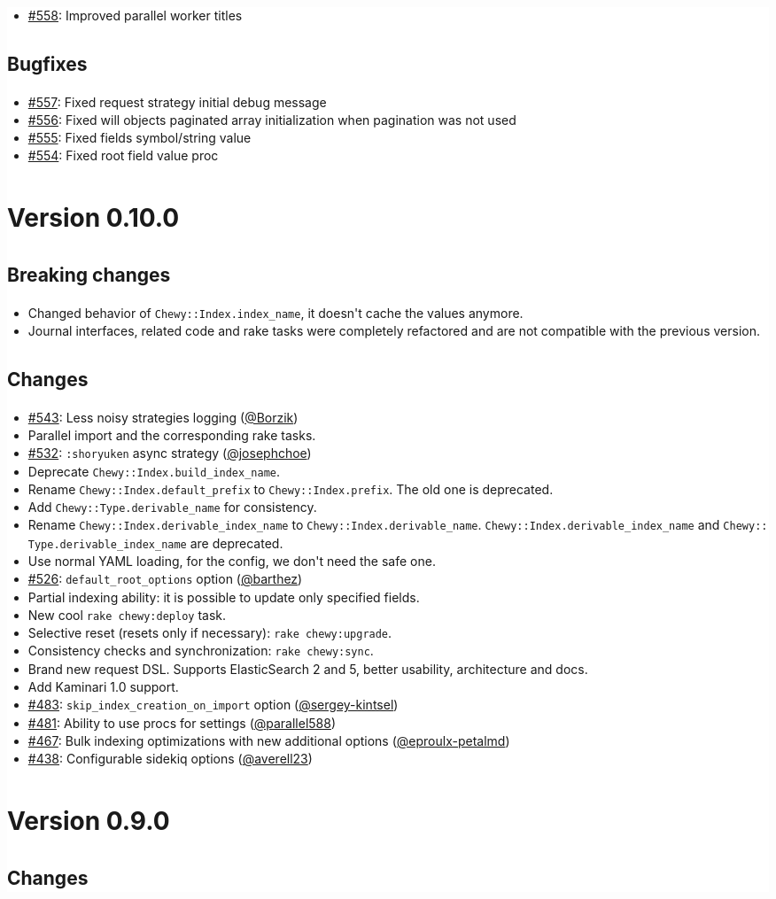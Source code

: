   * [#558](https://github.com/toptal/chewy/pull/558): Improved parallel worker titles

## Bugfixes

  * [#557](https://github.com/toptal/chewy/pull/557): Fixed request strategy initial debug message
  * [#556](https://github.com/toptal/chewy/pull/556): Fixed will objects paginated array initialization when pagination was not used
  * [#555](https://github.com/toptal/chewy/pull/555): Fixed fields symbol/string value
  * [#554](https://github.com/toptal/chewy/pull/554): Fixed root field value proc

# Version 0.10.0

## Breaking changes

  * Changed behavior of `Chewy::Index.index_name`, it doesn't cache the values anymore.
  * Journal interfaces, related code and rake tasks were completely refactored and are not compatible with the previous version.

## Changes

  * [#543](https://github.com/toptal/chewy/pull/543): Less noisy strategies logging ([@Borzik][])
  * Parallel import and the corresponding rake tasks.
  * [#532](https://github.com/toptal/chewy/pull/532): `:shoryuken` async strategy ([@josephchoe][])
  * Deprecate `Chewy::Index.build_index_name`.
  * Rename `Chewy::Index.default_prefix` to `Chewy::Index.prefix`. The old one is deprecated.
  * Add `Chewy::Type.derivable_name` for consistency.
  * Rename `Chewy::Index.derivable_index_name` to `Chewy::Index.derivable_name`.
    `Chewy::Index.derivable_index_name` and `Chewy::Type.derivable_index_name` are deprecated.
  * Use normal YAML loading, for the config, we don't need the safe one.
  * [#526](https://github.com/toptal/chewy/pull/526): `default_root_options` option ([@barthez][])
  * Partial indexing ability: it is possible to update only specified fields.
  * New cool `rake chewy:deploy` task.
  * Selective reset (resets only if necessary): `rake chewy:upgrade`.
  * Consistency checks and synchronization: `rake chewy:sync`.
  * Brand new request DSL. Supports ElasticSearch 2 and 5, better usability, architecture and docs.
  * Add Kaminari 1.0 support.
  * [#483](https://github.com/toptal/chewy/pull/483): `skip_index_creation_on_import` option ([@sergey-kintsel][])
  * [#481](https://github.com/toptal/chewy/pull/481): Ability to use procs for settings ([@parallel588][])
  * [#467](https://github.com/toptal/chewy/pull/467): Bulk indexing optimizations with new additional options ([@eproulx-petalmd][])
  * [#438](https://github.com/toptal/chewy/pull/438): Configurable sidekiq options ([@averell23][])

# Version 0.9.0

## Changes


[@taylor-au]: https://github.com/taylor-au
[@rabotyaga]: https://github.com/rabotyaga
[@lowang]: https://github.com/lowang
[@bhacaz]: https://github.com/bhacaz
[@bbatsov]: https://github.com/bbatsov
[@olancheg]: https://github.com/olancheg
[@aglushkov]: https://github.com/aglushkov
[@gseddon]: https://github.com/gseddon
[@mrzasa]: https://github.com/mrzasa
[@AlexVPopov]: https://github.com/AlexVPopov
[@pyromaniac]: https://github.com/pyromaniac
[@mattzollinhofer]: https://github.com/mattzollinhofer
[@yahooguntu]: https://github.com/yahooguntu
[@dck]: https://github.com/dck
[@dm1try]: https://github.com/dm1try
[@eManPrague]: https://github.com/eManPrague
[@nattfodd]: https://github.com/nattfodd
[@DNNX]: https://github.com/DNNX
[@robertasg]: https://github.com/robertasg
[@arturtr]: https://github.com/@arturtr
[@matchbookmac]: https://github.com/matchbookmac
[@heartfulbird]: https://github.com/heartfulbird
[@Borzik]: https://github.com/Borzik
[@josephchoe]: https://github.com/josephchoe
[@barthez]: https://github.com/barthez
[@sergey-kintsel]: https://github.com/sergey-kintsel
[@parallel588]: https://github.com/parallel588
[@eproulx-petalmd]: https://github.com/eproulx-petalmd
[@averell23]: https://github.com/averell23
[@menglewis]: https://github.com/menglewis
[@dmitry]: https://github.com/dmitry
[@robacarp]: https://github.com/robacarp
[@sevab]: https://github.com/sevab
[@guigs]: https://github.com/guigs
[@okliv]: https://github.com/okliv
[@0x0badc0de]: https://github.com/0x0badc0de
[@dnd]: https://github.com/dnd
[@mikeyhogarth]: https://github.com/mikeyhogarth
[@feymartynov]: https://github.com/@feymartynov
[@reidab]: https://github.com/@reidab
[@sergeygaychuk]: https://github.com/@sergeygaychuk
[@mrbrdo]: https://github.com/@mrbrdo
[@jesjos]: https://github.com/@jesjos
[@clupprich]: https://github.com/@clupprich
[@mainameiz]: https://github.com/@mainameiz
[@marshall]: https://github.com/@marshall
[@davekaro]: https://github.com/@davekaro
[@mkcode]: https://github.com/@mkcode
[@AndreySavelyev]: https://github.com/@AndreySavelyev
[@joonty]: https://github.com/@joonty
[@biow0lf]: https://github.com/@biow0lf
[@caldwecr]: https://github.com/@caldwecr
[@jirutka]: https://github.com/@jirutka
[@henrebotha]: https://github.com/@henrebotha
[@SeTeM]: https://github.com/@SeTeM
[@ka8725]: https://github.com/@ka8725
[@lardawge]: https://github.com/@lardawge
[@sharkzp]: https://github.com/@sharkzp
[@DNNX]: https://github.com/@DNNX
[@joeljunstrom]: https://github.com/@joeljunstrom
[@leemhenson]: https://github.com/@leemhenson
[@baronworks]: https://github.com/@baronworks
[@Linuus]: https://github.com/@Linuus
[@jshirley]: https://github.com/@jshirley
[@fabiotomio]: https://github.com/@fabiotomio
[@MarkMurphy]: https://github.com/@MarkMurphy
[@josecoelho]: https://github.com/@josecoelho
[@inbeom]: https://github.com/@inbeom
[@jirikolarik]: https://github.com/@jirikolarik
[@jondavidford]: https://github.com/@jondavidford
[@jimmybaker]: https://github.com/@jimmybaker
[@averell23]: https://github.com/@averell23
[@rschellhorn]: https://github.com/@rschellhorn
[@arion]: https://github.com/@arion
[@matthee]: https://github.com/@matthee
[@undr]: https://github.com/@undr
[@webgago]: https://github.com/@webgago